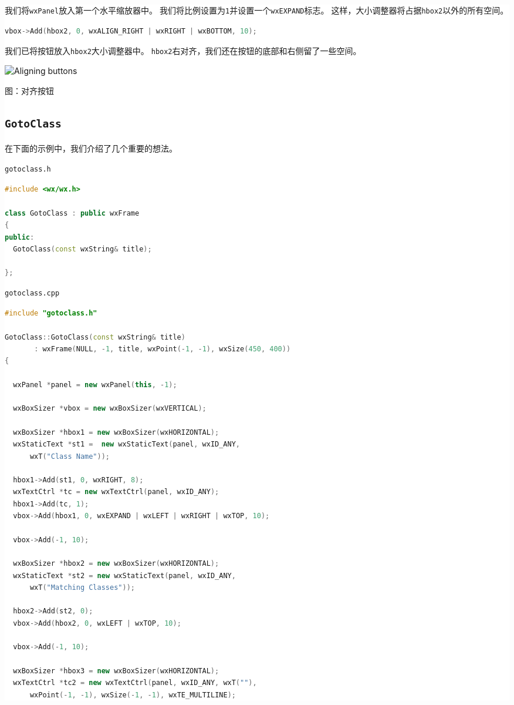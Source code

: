 我们将`wxPanel`放入第一个水平缩放器中。 我们将比例设置为`1`并设置一个`wxEXPAND`标志。 这样，大小调整器将占据`hbox2`以外的所有空间。

```cpp
vbox->Add(hbox2, 0, wxALIGN_RIGHT | wxRIGHT | wxBOTTOM, 10);

```

我们已将按钮放入`hbox2`大小调整器中。 `hbox2`右对齐，我们还在按钮的底部和右侧留了一些空间。

![Aligning buttons](img/b749f0aa150a5e7d39fb7504a7d6b312.jpg)

图：对齐按钮

## `GotoClass`

在下面的示例中，我们介绍了几个重要的想法。

`gotoclass.h`

```cpp
#include <wx/wx.h>

class GotoClass : public wxFrame
{
public:
  GotoClass(const wxString& title);

};

```

`gotoclass.cpp`

```cpp
#include "gotoclass.h"

GotoClass::GotoClass(const wxString& title)
       : wxFrame(NULL, -1, title, wxPoint(-1, -1), wxSize(450, 400))
{

  wxPanel *panel = new wxPanel(this, -1);

  wxBoxSizer *vbox = new wxBoxSizer(wxVERTICAL);

  wxBoxSizer *hbox1 = new wxBoxSizer(wxHORIZONTAL);
  wxStaticText *st1 =  new wxStaticText(panel, wxID_ANY, 
      wxT("Class Name"));

  hbox1->Add(st1, 0, wxRIGHT, 8);
  wxTextCtrl *tc = new wxTextCtrl(panel, wxID_ANY);
  hbox1->Add(tc, 1);
  vbox->Add(hbox1, 0, wxEXPAND | wxLEFT | wxRIGHT | wxTOP, 10);

  vbox->Add(-1, 10);

  wxBoxSizer *hbox2 = new wxBoxSizer(wxHORIZONTAL);
  wxStaticText *st2 = new wxStaticText(panel, wxID_ANY, 
      wxT("Matching Classes"));

  hbox2->Add(st2, 0);
  vbox->Add(hbox2, 0, wxLEFT | wxTOP, 10);

  vbox->Add(-1, 10);

  wxBoxSizer *hbox3 = new wxBoxSizer(wxHORIZONTAL);
  wxTextCtrl *tc2 = new wxTextCtrl(panel, wxID_ANY, wxT(""), 
      wxPoint(-1, -1), wxSize(-1, -1), wxTE_MULTILINE);
```